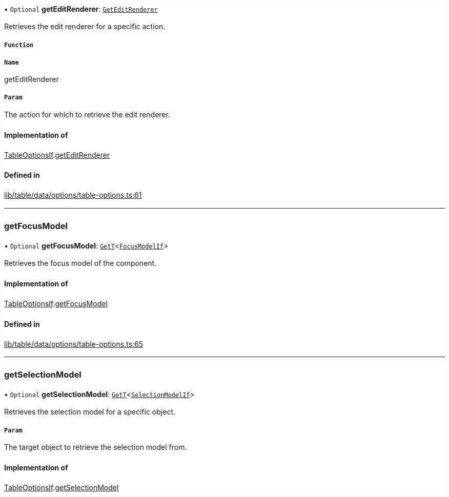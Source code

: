 • `Optional` **getEditRenderer**: [`GetEditRenderer`](../modules.md#geteditrenderer)

Retrieves the edit renderer for a specific action.

**`Function`**

**`Name`**

getEditRenderer

**`Param`**

The action for which to retrieve the edit renderer.

#### Implementation of

[TableOptionsIf](../interfaces/TableOptionsIf.md).[getEditRenderer](../interfaces/TableOptionsIf.md#geteditrenderer)

#### Defined in

[lib/table/data/options/table-options.ts:61](https://github.com/guiexperttable/ge-table/blob/6aaca3c/libs/table/src/lib/table/data/options/table-options.ts#L61)

___

### getFocusModel

• `Optional` **getFocusModel**: [`GetT`](../modules.md#gett)\<[`FocusModelIf`](../interfaces/FocusModelIf.md)\>

Retrieves the focus model of the component.

#### Implementation of

[TableOptionsIf](../interfaces/TableOptionsIf.md).[getFocusModel](../interfaces/TableOptionsIf.md#getfocusmodel)

#### Defined in

[lib/table/data/options/table-options.ts:65](https://github.com/guiexperttable/ge-table/blob/6aaca3c/libs/table/src/lib/table/data/options/table-options.ts#L65)

___

### getSelectionModel

• `Optional` **getSelectionModel**: [`GetT`](../modules.md#gett)\<[`SelectionModelIf`](../interfaces/SelectionModelIf.md)\>

Retrieves the selection model for a specific object.

**`Param`**

The target object to retrieve the selection model from.

#### Implementation of

[TableOptionsIf](../interfaces/TableOptionsIf.md).[getSelectionModel](../interfaces/TableOptionsIf.md#getselectionmodel)
